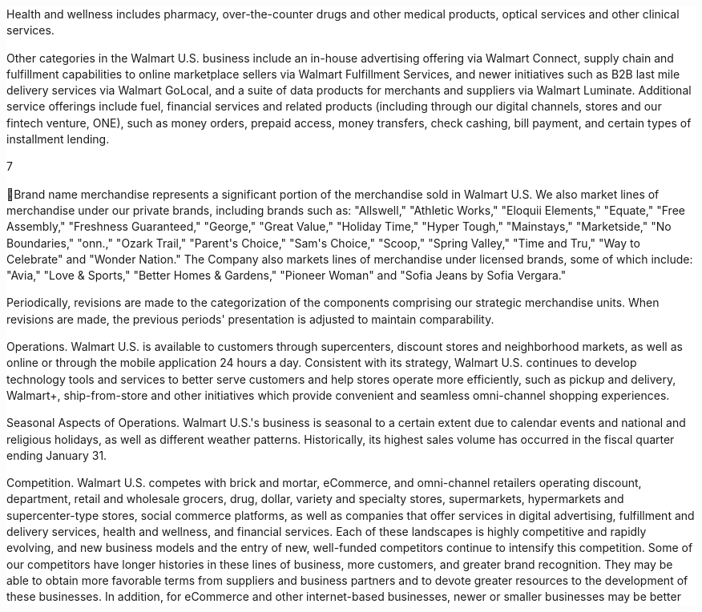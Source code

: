 Health and wellness includes pharmacy, over-the-counter drugs and other medical products, optical services and other
clinical services.

Other categories in the Walmart U.S. business include an in-house advertising offering via Walmart Connect, supply chain and
fulfillment capabilities to online marketplace sellers via Walmart Fulfillment Services, and newer initiatives such as B2B last
mile delivery services via Walmart GoLocal, and a suite of data products for merchants and suppliers via Walmart Luminate.
Additional service offerings include fuel, financial services and related products (including through our digital channels, stores
and our fintech venture, ONE), such as money orders, prepaid access, money transfers, check cashing, bill payment, and certain
types of installment lending.

7

Brand name merchandise represents a significant portion of the merchandise sold in Walmart U.S.  We also market lines of
merchandise under our private brands, including brands such as: "Allswell," "Athletic Works," "Eloquii Elements," "Equate,"
"Free Assembly," "Freshness Guaranteed," "George," "Great Value," "Holiday Time," "Hyper Tough," "Mainstays,"
"Marketside," "No Boundaries," "onn.," "Ozark Trail," "Parent's Choice," "Sam's Choice," "Scoop," "Spring Valley," "Time
and Tru," "Way to Celebrate" and "Wonder Nation."  The Company also markets lines of merchandise under licensed brands,
some of which include: "Avia," "Love & Sports," "Better Homes & Gardens," "Pioneer Woman" and "Sofia Jeans by Sofia
Vergara."

Periodically, revisions are made to the categorization of the components comprising our strategic merchandise units.  When
revisions are made, the previous periods' presentation is adjusted to maintain comparability.

Operations.  Walmart U.S. is available to customers through supercenters, discount stores and neighborhood markets, as well
as online or through the mobile application 24 hours a day.  Consistent with its strategy, Walmart U.S. continues to develop
technology tools and services to better serve customers and help stores operate more efficiently, such as pickup and delivery,
Walmart+, ship-from-store and other initiatives which provide convenient and seamless omni-channel shopping experiences.

Seasonal Aspects of Operations. Walmart U.S.'s business is seasonal to a certain extent due to calendar events and national
and religious holidays, as well as different weather patterns.  Historically, its highest sales volume has occurred in the fiscal
quarter ending January 31.

Competition. Walmart U.S. competes with brick and mortar, eCommerce, and omni-channel retailers operating discount,
department, retail and wholesale grocers, drug, dollar, variety and specialty stores, supermarkets, hypermarkets and
supercenter-type stores, social commerce platforms, as well as companies that offer services in digital advertising, fulfillment
and delivery services, health and wellness, and financial services. Each of these landscapes is highly competitive and rapidly
evolving, and new business models and the entry of new, well-funded competitors continue to intensify this competition.  Some
of our competitors have longer histories in these lines of business, more customers, and greater brand recognition.  They may be
able to obtain more favorable terms from suppliers and business partners and to devote greater resources to the development of
these businesses.  In addition, for eCommerce and other internet-based businesses, newer or smaller businesses may be better